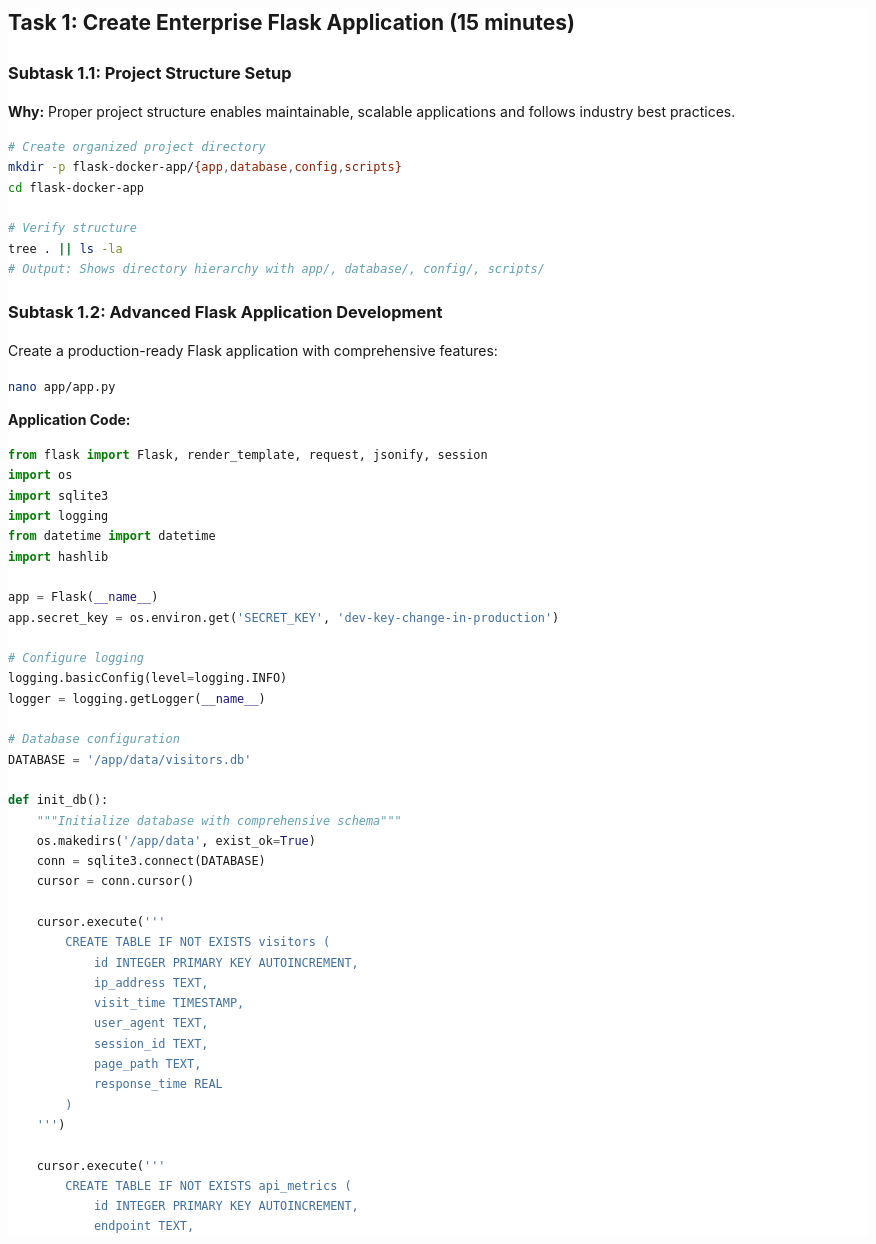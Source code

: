 
## Task 1: Create Enterprise Flask Application (15 minutes)

### Subtask 1.1: Project Structure Setup
**Why:** Proper project structure enables maintainable, scalable applications and follows industry best practices.

```bash
# Create organized project directory
mkdir -p flask-docker-app/{app,database,config,scripts}
cd flask-docker-app

# Verify structure
tree . || ls -la
# Output: Shows directory hierarchy with app/, database/, config/, scripts/
```

### Subtask 1.2: Advanced Flask Application Development
Create a production-ready Flask application with comprehensive features:

```bash
nano app/app.py
```

**Application Code:**
```python
from flask import Flask, render_template, request, jsonify, session
import os
import sqlite3
import logging
from datetime import datetime
import hashlib

app = Flask(__name__)
app.secret_key = os.environ.get('SECRET_KEY', 'dev-key-change-in-production')

# Configure logging
logging.basicConfig(level=logging.INFO)
logger = logging.getLogger(__name__)

# Database configuration
DATABASE = '/app/data/visitors.db'

def init_db():
    """Initialize database with comprehensive schema"""
    os.makedirs('/app/data', exist_ok=True)
    conn = sqlite3.connect(DATABASE)
    cursor = conn.cursor()
    
    cursor.execute('''
        CREATE TABLE IF NOT EXISTS visitors (
            id INTEGER PRIMARY KEY AUTOINCREMENT,
            ip_address TEXT,
            visit_time TIMESTAMP,
            user_agent TEXT,
            session_id TEXT,
            page_path TEXT,
            response_time REAL
        )
    ''')
    
    cursor.execute('''
        CREATE TABLE IF NOT EXISTS api_metrics (
            id INTEGER PRIMARY KEY AUTOINCREMENT,
            endpoint TEXT,
```